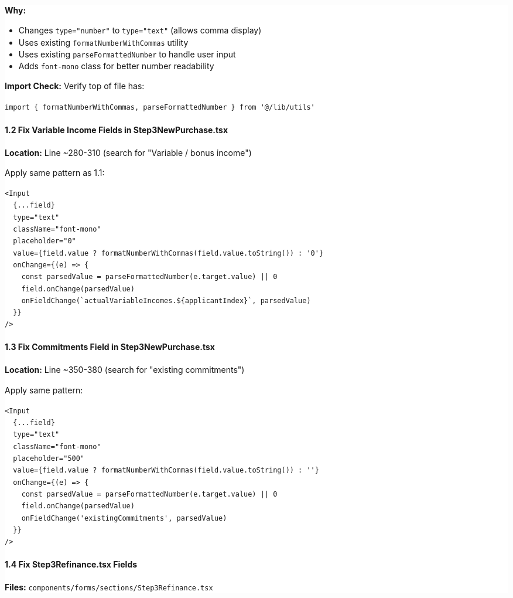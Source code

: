 **Why:**
- Changes `type="number"` to `type="text"` (allows comma display)
- Uses existing `formatNumberWithCommas` utility
- Uses existing `parseFormattedNumber` to handle user input
- Adds `font-mono` class for better number readability

**Import Check:**
Verify top of file has:
```tsx
import { formatNumberWithCommas, parseFormattedNumber } from '@/lib/utils'
```

#### 1.2 Fix Variable Income Fields in Step3NewPurchase.tsx

**Location:** Line ~280-310 (search for "Variable / bonus income")

Apply same pattern as 1.1:
```tsx
<Input
  {...field}
  type="text"
  className="font-mono"
  placeholder="0"
  value={field.value ? formatNumberWithCommas(field.value.toString()) : '0'}
  onChange={(e) => {
    const parsedValue = parseFormattedNumber(e.target.value) || 0
    field.onChange(parsedValue)
    onFieldChange(`actualVariableIncomes.${applicantIndex}`, parsedValue)
  }}
/>
```

#### 1.3 Fix Commitments Field in Step3NewPurchase.tsx

**Location:** Line ~350-380 (search for "existing commitments")

Apply same pattern:
```tsx
<Input
  {...field}
  type="text"
  className="font-mono"
  placeholder="500"
  value={field.value ? formatNumberWithCommas(field.value.toString()) : ''}
  onChange={(e) => {
    const parsedValue = parseFormattedNumber(e.target.value) || 0
    field.onChange(parsedValue)
    onFieldChange('existingCommitments', parsedValue)
  }}
/>
```

#### 1.4 Fix Step3Refinance.tsx Fields

**Files:** `components/forms/sections/Step3Refinance.tsx`
